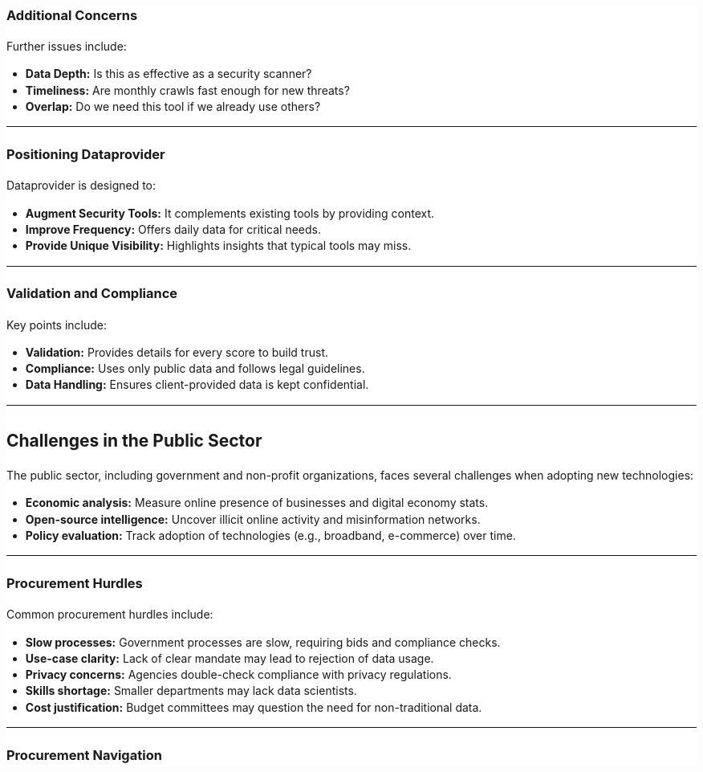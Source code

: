 ### Additional Concerns

Further issues include:

- **Data Depth:** Is this as effective as a security scanner?
- **Timeliness:** Are monthly crawls fast enough for new threats?
- **Overlap:** Do we need this tool if we already use others?

---

### Positioning Dataprovider

Dataprovider is designed to:

- **Augment Security Tools:** It complements existing tools by providing context.
- **Improve Frequency:** Offers daily data for critical needs.
- **Provide Unique Visibility:** Highlights insights that typical tools may miss.

---

### Validation and Compliance

Key points include:

- **Validation:** Provides details for every score to build trust.
- **Compliance:** Uses only public data and follows legal guidelines.
- **Data Handling:** Ensures client-provided data is kept confidential.

---

## Challenges in the Public Sector

The public sector, including government and non-profit organizations, faces several challenges when adopting new technologies:

- **Economic analysis:** Measure online presence of businesses and digital economy stats.
- **Open-source intelligence:** Uncover illicit online activity and misinformation networks.
- **Policy evaluation:** Track adoption of technologies (e.g., broadband, e-commerce) over time.

---

### Procurement Hurdles

Common procurement hurdles include:

- **Slow processes:** Government processes are slow, requiring bids and compliance checks.
- **Use-case clarity:** Lack of clear mandate may lead to rejection of data usage.
- **Privacy concerns:** Agencies double-check compliance with privacy regulations.
- **Skills shortage:** Smaller departments may lack data scientists.
- **Cost justification:** Budget committees may question the need for non-traditional data.

---

### Procurement Navigation
